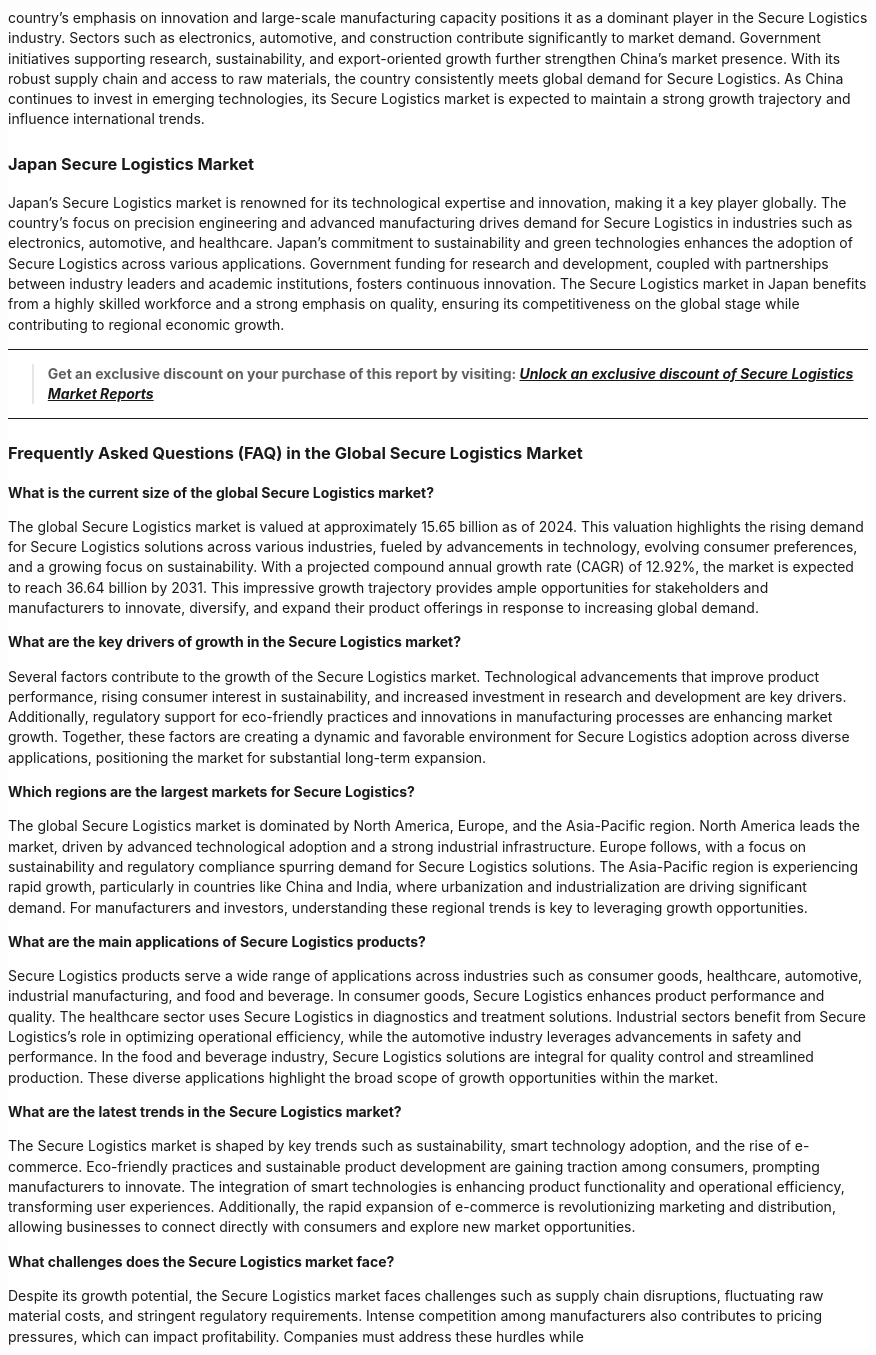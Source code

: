 country&rsquo;s emphasis on innovation and large-scale manufacturing capacity positions it as a dominant player in the Secure Logistics industry. Sectors such as electronics, automotive, and construction contribute significantly to market demand. Government initiatives supporting research, sustainability, and export-oriented growth further strengthen China&rsquo;s market presence. With its robust supply chain and access to raw materials, the country consistently meets global demand for Secure Logistics. As China continues to invest in emerging technologies, its Secure Logistics market is expected to maintain a strong growth trajectory and influence international trends.</p><h3>Japan Secure Logistics Market</h3><p>Japan&rsquo;s Secure Logistics market is renowned for its technological expertise and innovation, making it a key player globally. The country&rsquo;s focus on precision engineering and advanced manufacturing drives demand for Secure Logistics in industries such as electronics, automotive, and healthcare. Japan&rsquo;s commitment to sustainability and green technologies enhances the adoption of Secure Logistics across various applications. Government funding for research and development, coupled with partnerships between industry leaders and academic institutions, fosters continuous innovation. The Secure Logistics market in Japan benefits from a highly skilled workforce and a strong emphasis on quality, ensuring its competitiveness on the global stage while contributing to regional economic growth.</p><hr /><blockquote><p><strong>Get an exclusive discount on your purchase of this report by visiting: <em><a href="://marketresearchpulse.com/ask-for-discount/84758?utm_source=Github&amp;utm_medium=091">Unlock an exclusive discount of Secure Logistics Market Reports</a></em>&nbsp;</strong></p></blockquote><hr /><h3>Frequently Asked Questions (FAQ) in the Global Secure Logistics Market</h3><p><strong>What is the current size of the global Secure Logistics market?</strong></p><p>The global Secure Logistics market is valued at approximately 15.65 billion as of 2024. This valuation highlights the rising demand for Secure Logistics solutions across various industries, fueled by advancements in technology, evolving consumer preferences, and a growing focus on sustainability. With a projected compound annual growth rate (CAGR) of 12.92%, the market is expected to reach 36.64 billion by 2031. This impressive growth trajectory provides ample opportunities for stakeholders and manufacturers to innovate, diversify, and expand their product offerings in response to increasing global demand.</p><p><strong>What are the key drivers of growth in the Secure Logistics market?</strong></p><p>Several factors contribute to the growth of the Secure Logistics market. Technological advancements that improve product performance, rising consumer interest in sustainability, and increased investment in research and development are key drivers. Additionally, regulatory support for eco-friendly practices and innovations in manufacturing processes are enhancing market growth. Together, these factors are creating a dynamic and favorable environment for Secure Logistics adoption across diverse applications, positioning the market for substantial long-term expansion.</p><p><strong>Which regions are the largest markets for Secure Logistics?</strong></p><p>The global Secure Logistics market is dominated by North America, Europe, and the Asia-Pacific region. North America leads the market, driven by advanced technological adoption and a strong industrial infrastructure. Europe follows, with a focus on sustainability and regulatory compliance spurring demand for Secure Logistics solutions. The Asia-Pacific region is experiencing rapid growth, particularly in countries like China and India, where urbanization and industrialization are driving significant demand. For manufacturers and investors, understanding these regional trends is key to leveraging growth opportunities.</p><p><strong>What are the main applications of Secure Logistics products?</strong></p><p>Secure Logistics products serve a wide range of applications across industries such as consumer goods, healthcare, automotive, industrial manufacturing, and food and beverage. In consumer goods, Secure Logistics enhances product performance and quality. The healthcare sector uses Secure Logistics in diagnostics and treatment solutions. Industrial sectors benefit from Secure Logistics&rsquo;s role in optimizing operational efficiency, while the automotive industry leverages advancements in safety and performance. In the food and beverage industry, Secure Logistics solutions are integral for quality control and streamlined production. These diverse applications highlight the broad scope of growth opportunities within the market.</p><p><strong>What are the latest trends in the Secure Logistics market?</strong></p><p>The Secure Logistics market is shaped by key trends such as sustainability, smart technology adoption, and the rise of e-commerce. Eco-friendly practices and sustainable product development are gaining traction among consumers, prompting manufacturers to innovate. The integration of smart technologies is enhancing product functionality and operational efficiency, transforming user experiences. Additionally, the rapid expansion of e-commerce is revolutionizing marketing and distribution, allowing businesses to connect directly with consumers and explore new market opportunities.</p><p><strong>What challenges does the Secure Logistics market face?</strong></p><p>Despite its growth potential, the Secure Logistics market faces challenges such as supply chain disruptions, fluctuating raw material costs, and stringent regulatory requirements. Intense competition among manufacturers also contributes to pricing pressures, which can impact profitability. Companies must address these hurdles while